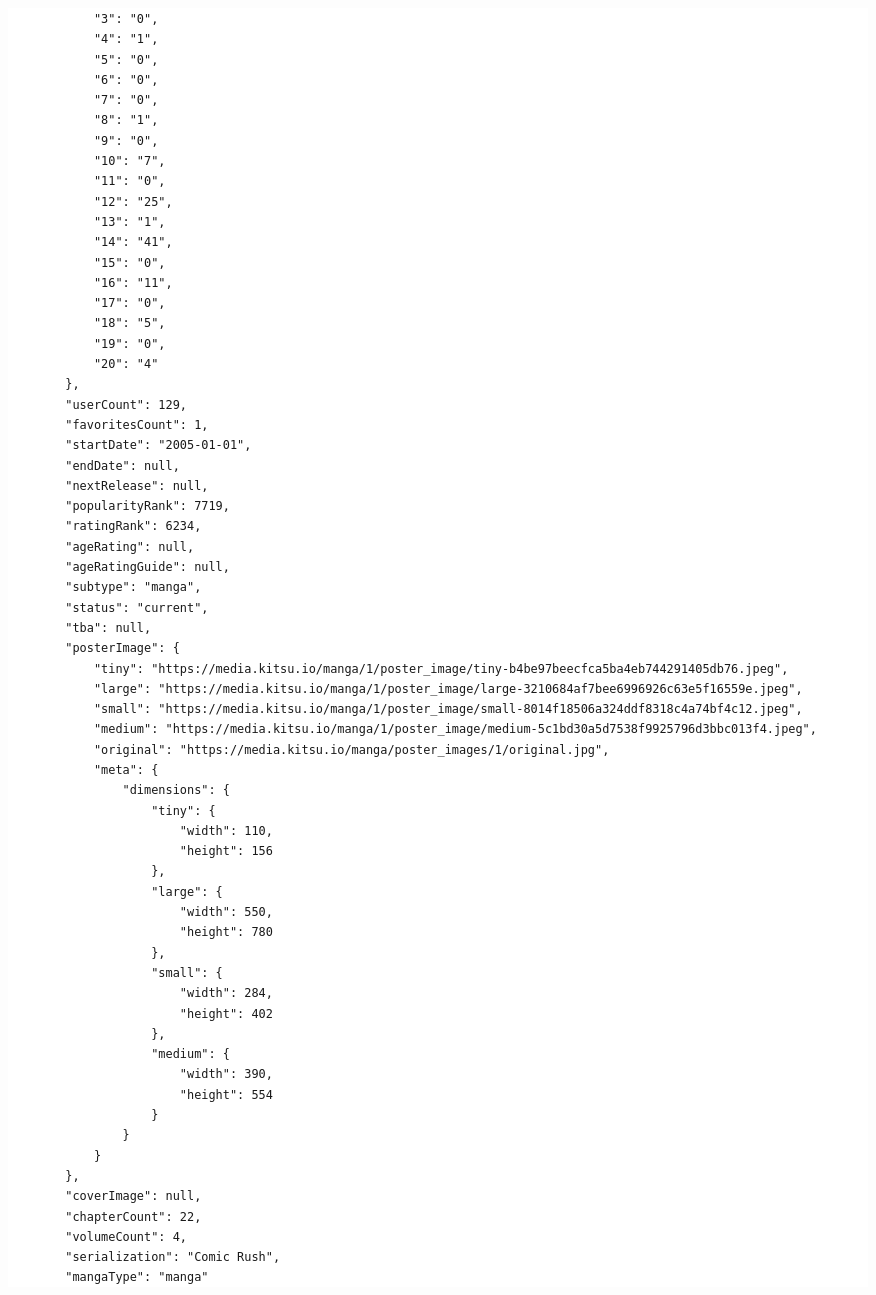                 "3": "0",
                "4": "1",
                "5": "0",
                "6": "0",
                "7": "0",
                "8": "1",
                "9": "0",
                "10": "7",
                "11": "0",
                "12": "25",
                "13": "1",
                "14": "41",
                "15": "0",
                "16": "11",
                "17": "0",
                "18": "5",
                "19": "0",
                "20": "4"
            },
            "userCount": 129,
            "favoritesCount": 1,
            "startDate": "2005-01-01",
            "endDate": null,
            "nextRelease": null,
            "popularityRank": 7719,
            "ratingRank": 6234,
            "ageRating": null,
            "ageRatingGuide": null,
            "subtype": "manga",
            "status": "current",
            "tba": null,
            "posterImage": {
                "tiny": "https://media.kitsu.io/manga/1/poster_image/tiny-b4be97beecfca5ba4eb744291405db76.jpeg",
                "large": "https://media.kitsu.io/manga/1/poster_image/large-3210684af7bee6996926c63e5f16559e.jpeg",
                "small": "https://media.kitsu.io/manga/1/poster_image/small-8014f18506a324ddf8318c4a74bf4c12.jpeg",
                "medium": "https://media.kitsu.io/manga/1/poster_image/medium-5c1bd30a5d7538f9925796d3bbc013f4.jpeg",
                "original": "https://media.kitsu.io/manga/poster_images/1/original.jpg",
                "meta": {
                    "dimensions": {
                        "tiny": {
                            "width": 110,
                            "height": 156
                        },
                        "large": {
                            "width": 550,
                            "height": 780
                        },
                        "small": {
                            "width": 284,
                            "height": 402
                        },
                        "medium": {
                            "width": 390,
                            "height": 554
                        }
                    }
                }
            },
            "coverImage": null,
            "chapterCount": 22,
            "volumeCount": 4,
            "serialization": "Comic Rush",
            "mangaType": "manga"